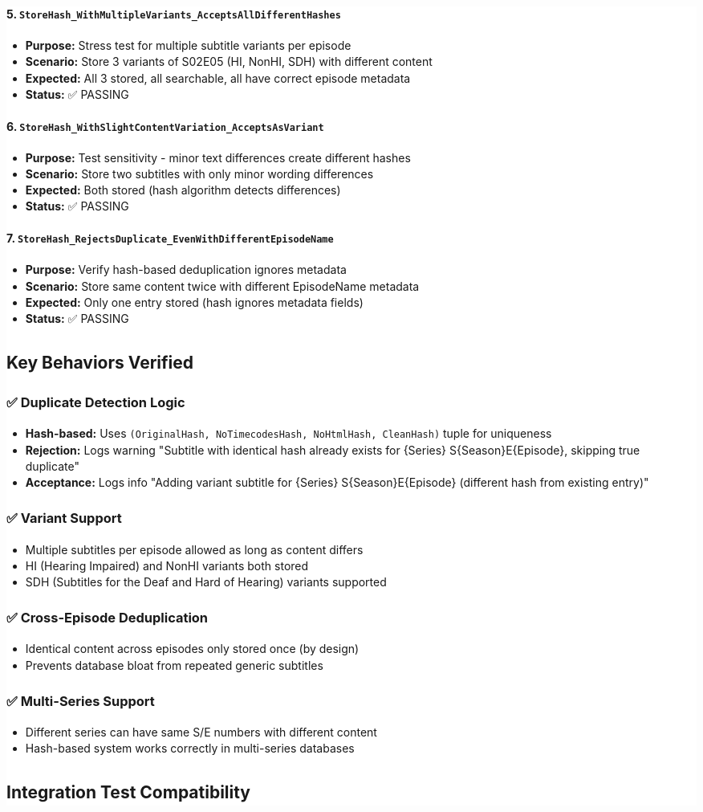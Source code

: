 #### 5. `StoreHash_WithMultipleVariants_AcceptsAllDifferentHashes`

- **Purpose:** Stress test for multiple subtitle variants per episode
- **Scenario:** Store 3 variants of S02E05 (HI, NonHI, SDH) with different content
- **Expected:** All 3 stored, all searchable, all have correct episode metadata
- **Status:** ✅ PASSING

#### 6. `StoreHash_WithSlightContentVariation_AcceptsAsVariant`

- **Purpose:** Test sensitivity - minor text differences create different hashes
- **Scenario:** Store two subtitles with only minor wording differences
- **Expected:** Both stored (hash algorithm detects differences)
- **Status:** ✅ PASSING

#### 7. `StoreHash_RejectsDuplicate_EvenWithDifferentEpisodeName`

- **Purpose:** Verify hash-based deduplication ignores metadata
- **Scenario:** Store same content twice with different EpisodeName metadata
- **Expected:** Only one entry stored (hash ignores metadata fields)
- **Status:** ✅ PASSING

## Key Behaviors Verified

### ✅ Duplicate Detection Logic

- **Hash-based:** Uses `(OriginalHash, NoTimecodesHash, NoHtmlHash, CleanHash)` tuple for uniqueness
- **Rejection:** Logs warning "Subtitle with identical hash already exists for {Series} S{Season}E{Episode}, skipping true duplicate"
- **Acceptance:** Logs info "Adding variant subtitle for {Series} S{Season}E{Episode} (different hash from existing entry)"

### ✅ Variant Support

- Multiple subtitles per episode allowed as long as content differs
- HI (Hearing Impaired) and NonHI variants both stored
- SDH (Subtitles for the Deaf and Hard of Hearing) variants supported

### ✅ Cross-Episode Deduplication

- Identical content across episodes only stored once (by design)
- Prevents database bloat from repeated generic subtitles

### ✅ Multi-Series Support

- Different series can have same S/E numbers with different content
- Hash-based system works correctly in multi-series databases

## Integration Test Compatibility
